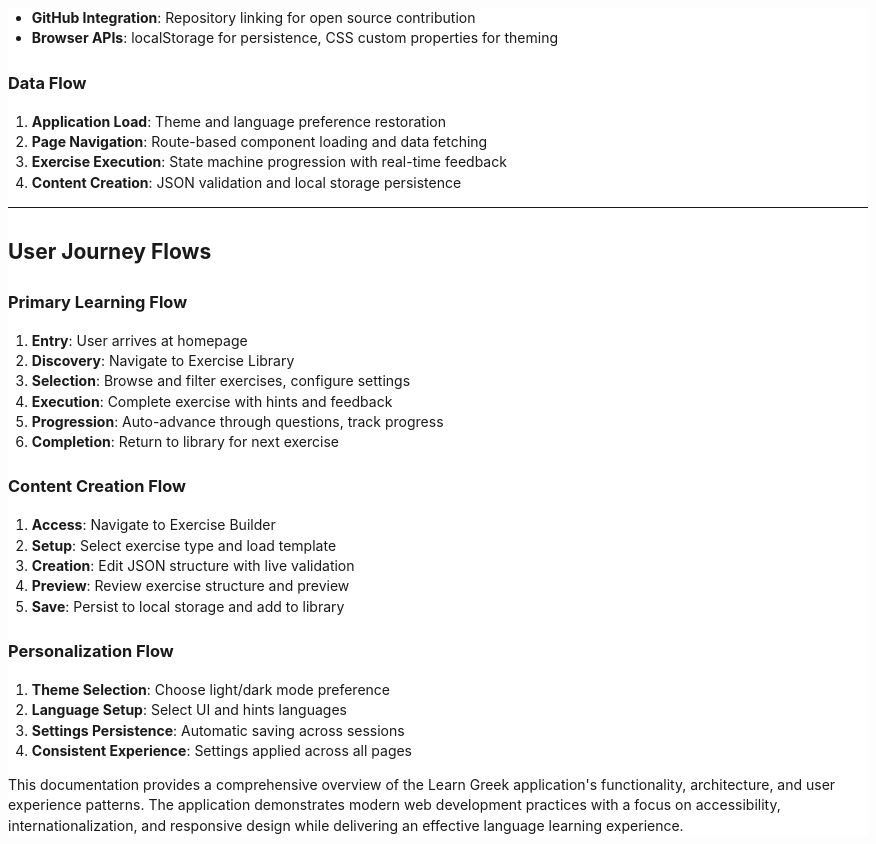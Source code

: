 - **GitHub Integration**: Repository linking for open source contribution
- **Browser APIs**: localStorage for persistence, CSS custom properties for theming

### Data Flow

1. **Application Load**: Theme and language preference restoration
2. **Page Navigation**: Route-based component loading and data fetching
3. **Exercise Execution**: State machine progression with real-time feedback
4. **Content Creation**: JSON validation and local storage persistence

---

## User Journey Flows

### Primary Learning Flow

1. **Entry**: User arrives at homepage
2. **Discovery**: Navigate to Exercise Library
3. **Selection**: Browse and filter exercises, configure settings
4. **Execution**: Complete exercise with hints and feedback
5. **Progression**: Auto-advance through questions, track progress
6. **Completion**: Return to library for next exercise

### Content Creation Flow

1. **Access**: Navigate to Exercise Builder
2. **Setup**: Select exercise type and load template
3. **Creation**: Edit JSON structure with live validation
4. **Preview**: Review exercise structure and preview
5. **Save**: Persist to local storage and add to library

### Personalization Flow

1. **Theme Selection**: Choose light/dark mode preference
2. **Language Setup**: Select UI and hints languages
3. **Settings Persistence**: Automatic saving across sessions
4. **Consistent Experience**: Settings applied across all pages

This documentation provides a comprehensive overview of the Learn Greek application's functionality, architecture, and
user experience patterns. The application demonstrates modern web development practices with a focus on accessibility,
internationalization, and responsive design while delivering an effective language learning experience.
